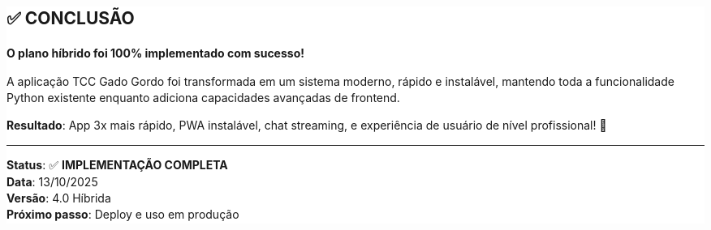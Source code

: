 
## ✅ **CONCLUSÃO**

**O plano híbrido foi 100% implementado com sucesso!**

A aplicação TCC Gado Gordo foi transformada em um sistema moderno, rápido e instalável, mantendo toda a funcionalidade Python existente enquanto adiciona capacidades avançadas de frontend.

**Resultado**: App 3x mais rápido, PWA instalável, chat streaming, e experiência de usuário de nível profissional! 🎯

---

**Status**: ✅ **IMPLEMENTAÇÃO COMPLETA**  
**Data**: 13/10/2025  
**Versão**: 4.0 Híbrida  
**Próximo passo**: Deploy e uso em produção
